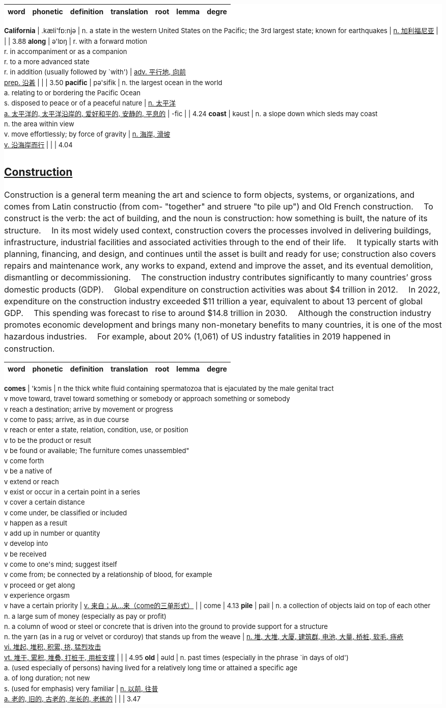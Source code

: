 word | phonetic | definition | translation | root | lemma | degre
---- | ---- | ---- | ---- | ---- | ---- | ----
<font size=2>
<b>California</b> | .kæli'fɒ:njә | n. a state in the western United States on the Pacific; the 3rd largest state; known for earthquakes | <a href=https://en.wikipedia.org/wiki/California>n. 加利福尼亚</a> |  |  | 3.88
<b>along</b> | ә'lɒŋ | r. with a forward motion<br>r. in accompaniment or as a companion<br>r. to a more advanced state<br>r. in addition (usually followed by `with') | <a href=https://en.wikipedia.org/wiki/along>adv. 平行地, 向前<br>prep. 沿着</a> |  |  | 3.50
<b>pacific</b> | pә'sifik | n. the largest ocean in the world<br>a. relating to or bordering the Pacific Ocean<br>s. disposed to peace or of a peaceful nature | <a href=https://en.wikipedia.org/wiki/pacific>n. 太平洋<br>a. 太平洋的, 太平洋沿岸的, 爱好和平的, 安静的, 平息的</a> | -fic |  | 4.24
<b>coast</b> | kәust | n. a slope down which sleds may coast<br>n. the area within view<br>v. move effortlessly; by force of gravity | <a href=https://en.wikipedia.org/wiki/coast>n. 海岸, 滑坡<br>v. 沿海岸而行</a> |  |  | 4.04
</font>
<br>



## <a href=https://en.wikipedia.org/wiki/Construction>Construction</a> 
<font size=3>
Construction is a general term meaning the art and science to form objects, systems, or organizations, and comes from Latin constructio (from com- "together" and struere "to pile up") and Old French construction. 　To construct is the verb: the act of building, and the noun is construction: how something is built, the nature of its structure. 　In its most widely used context, construction covers the processes involved in delivering buildings, infrastructure, industrial facilities and associated activities through to the end of their life. 　It typically starts with planning, financing, and design, and continues until the asset is built and ready for use; construction also covers repairs and maintenance work, any works to expand, extend and improve the asset, and its eventual demolition, dismantling or decommissioning. 　The construction industry contributes significantly to many countries’ gross domestic products (GDP). 　Global expenditure on construction activities was about $4 trillion in 2012. 　In 2022, expenditure on the construction industry exceeded $11 trillion a year, equivalent to about 13 percent of global GDP. 　This spending was forecast to rise to around $14.8 trillion in 2030. 　Although the construction industry promotes economic development and brings many non-monetary benefits to many countries, it is one of the most hazardous industries. 　For example, about 20% (1,061) of US industry fatalities in 2019 happened in construction.
</font>

word | phonetic | definition | translation | root | lemma | degre
---- | ---- | ---- | ---- | ---- | ---- | ----
<font size=2>
<b>comes</b> | 'kɔmis | n the thick white fluid containing spermatozoa that is ejaculated by the male genital tract<br>v move toward, travel toward something or somebody or approach something or somebody<br>v reach a destination; arrive by movement or progress<br>v come to pass; arrive, as in due course<br>v reach or enter a state, relation, condition, use, or position<br>v to be the product or result<br>v be found or available; The furniture comes unassembled"<br>v come forth<br>v be a native of<br>v extend or reach<br>v exist or occur in a certain point in a series<br>v cover a certain distance<br>v come under, be classified or included<br>v happen as a result<br>v add up in number or quantity<br>v develop into<br>v be received<br>v come to one's mind; suggest itself<br>v come from; be connected by a relationship of blood, for example<br>v proceed or get along<br>v experience orgasm<br>v have a certain priority | <a href=https://en.wikipedia.org/wiki/comes>v. 来自；从…来（come的三单形式）</a> |  | come | 4.13
<b>pile</b> | pail | n. a collection of objects laid on top of each other<br>n. a large sum of money (especially as pay or profit)<br>n. a column of wood or steel or concrete that is driven into the ground to provide support for a structure<br>n. the yarn (as in a rug or velvet or corduroy) that stands up from the weave | <a href=https://en.wikipedia.org/wiki/pile>n. 堆, 大堆, 大厦, 建筑群, 电池, 大量, 桥桩, 软毛, 痔疮<br>vi. 堆起, 堆积, 积累, 挤, 猛烈攻击<br>vt. 堆于, 累积, 堆叠, 打桩于, 用桩支撑</a> |  |  | 4.95
<b>old</b> | әuld | n. past times (especially in the phrase `in days of old')<br>a. (used especially of persons) having lived for a relatively long time or attained a specific age<br>a. of long duration; not new<br>s. (used for emphasis) very familiar | <a href=https://en.wikipedia.org/wiki/old>n. 以前, 往昔<br>a. 老的, 旧的, 古老的, 年长的, 老练的</a> |  |  | 3.47
</font>